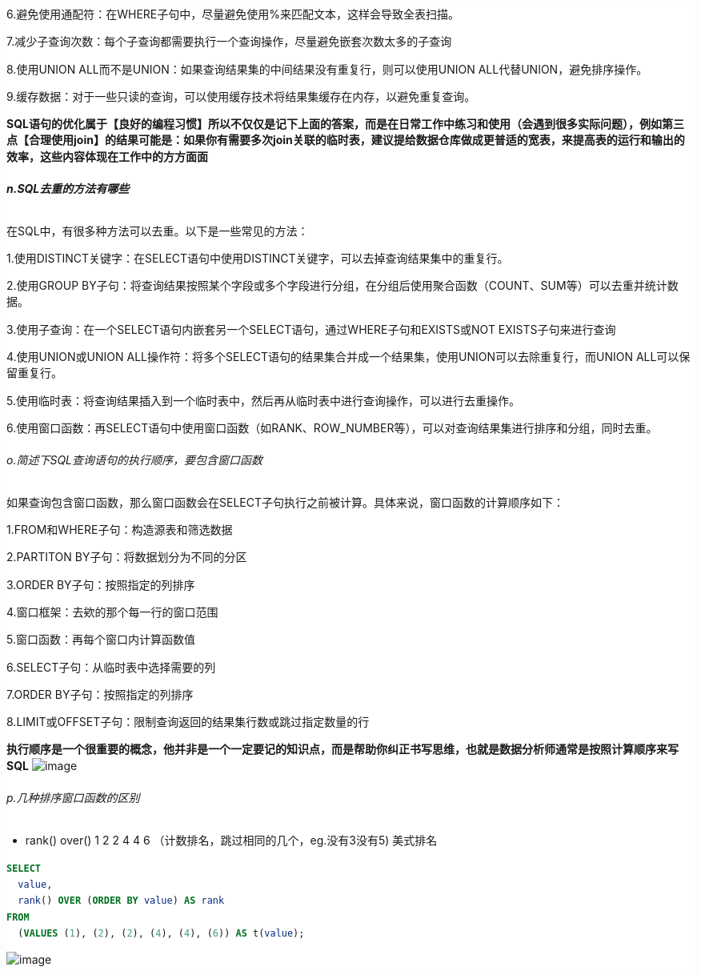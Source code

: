 6.避免使用通配符：在WHERE子句中，尽量避免使用%来匹配文本，这样会导致全表扫描。

7.减少子查询次数：每个子查询都需要执行一个查询操作，尽量避免嵌套次数太多的子查询

8.使用UNION ALL而不是UNION：如果查询结果集的中间结果没有重复行，则可以使用UNION ALL代替UNION，避免排序操作。

9.缓存数据：对于一些只读的查询，可以使用缓存技术将结果集缓存在内存，以避免重复查询。

**SQL语句的优化属于【良好的编程习惯】所以不仅仅是记下上面的答案，而是在日常工作中练习和使用（会遇到很多实际问题），例如第三点【合理使用join】的结果可能是：如果你有需要多次join关联的临时表，建议提给数据仓库做成更普适的宽表，来提高表的运行和输出的效率，这些内容体现在工作中的方方面面**



###### **n.SQL去重的方法有哪些**

在SQL中，有很多种方法可以去重。以下是一些常见的方法：

1.使用DISTINCT关键字：在SELECT语句中使用DISTINCT关键字，可以去掉查询结果集中的重复行。

2.使用GROUP BY子句：将查询结果按照某个字段或多个字段进行分组，在分组后使用聚合函数（COUNT、SUM等）可以去重并统计数据。

3.使用子查询：在一个SELECT语句内嵌套另一个SELECT语句，通过WHERE子句和EXISTS或NOT EXISTS子句来进行查询

4.使用UNION或UNION ALL操作符：将多个SELECT语句的结果集合并成一个结果集，使用UNION可以去除重复行，而UNION ALL可以保留重复行。

5.使用临时表：将查询结果插入到一个临时表中，然后再从临时表中进行查询操作，可以进行去重操作。

6.使用窗口函数：再SELECT语句中使用窗口函数（如RANK、ROW_NUMBER等），可以对查询结果集进行排序和分组，同时去重。



###### o.简述下SQL查询语句的执行顺序，要包含窗口函数

如果查询包含窗口函数，那么窗口函数会在SELECT子句执行之前被计算。具体来说，窗口函数的计算顺序如下：

1.FROM和WHERE子句：构造源表和筛选数据

2.PARTITON BY子句：将数据划分为不同的分区

3.ORDER BY子句：按照指定的列排序

4.窗口框架：去欸的那个每一行的窗口范围

5.窗口函数：再每个窗口内计算函数值

6.SELECT子句：从临时表中选择需要的列

7.ORDER BY子句：按照指定的列排序

8.LIMIT或OFFSET子句：限制查询返回的结果集行数或跳过指定数量的行

**执行顺序是一个很重要的概念，他并非是一个一定要记的知识点，而是帮助你纠正书写思维，也就是数据分析师通常是按照计算顺序来写SQL**
![image](https://github.com/will-lv/data-analysis-foundation-map/assets/97819830/243234d4-3cad-432e-aa9d-030e7375de3c)
###### p.几种排序窗口函数的区别

- rank()  over()      1   2    2    4    4    6 （计数排名，跳过相同的几个，eg.没有3没有5)   美式排名

```sql
SELECT
  value,
  rank() OVER (ORDER BY value) AS rank
FROM
  (VALUES (1), (2), (2), (4), (4), (6)) AS t(value);

```
![image](https://github.com/will-lv/data-analysis-foundation-map/assets/97819830/f7ceb438-eb58-4e9f-aaed-bc45af4130dc)
